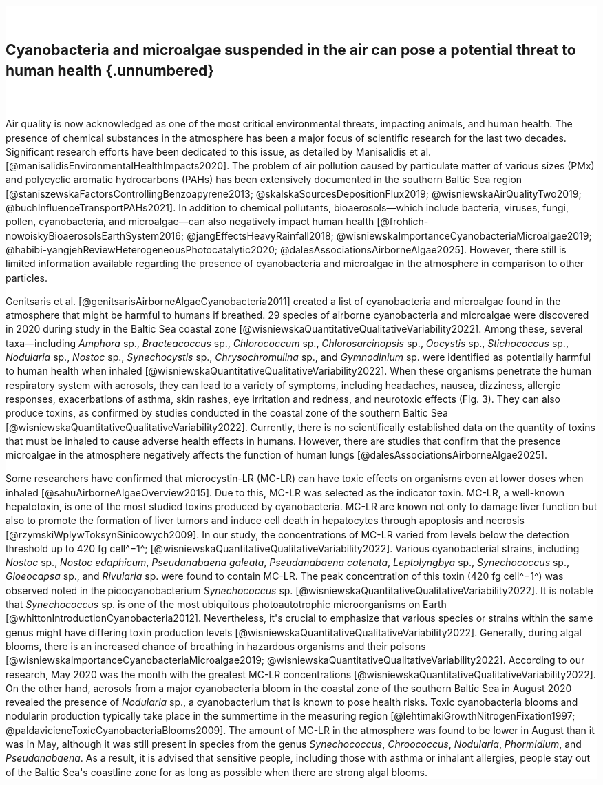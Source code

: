 <br>

## Cyanobacteria and microalgae suspended in the air can pose a potential threat to human health {.unnumbered}

<br>

Air quality is now acknowledged as one of the most critical environmental threats, impacting animals, and human health. The presence of chemical substances in the atmosphere has been a major focus of scientific research for the last two decades. Significant research efforts have been dedicated to this issue, as detailed by Manisalidis et al. [@manisalidisEnvironmentalHealthImpacts2020]. The problem of air pollution caused by particulate matter of various sizes (PMx) and polycyclic aromatic hydrocarbons (PAHs) has been extensively documented in the southern Baltic Sea region [@staniszewskaFactorsControllingBenzoapyrene2013; @skalskaSourcesDepositionFlux2019; @wisniewskaAirQualityTwo2019; @buchInfluenceTransportPAHs2021]. In addition to chemical pollutants, bioaerosols—which include bacteria, viruses, fungi, pollen, cyanobacteria, and microalgae—can also negatively impact human health [@frohlich-nowoiskyBioaerosolsEarthSystem2016; @jangEffectsHeavyRainfall2018; @wisniewskaImportanceCyanobacteriaMicroalgae2019; @habibi-yangjehReviewHeterogeneousPhotocatalytic2020; @dalesAssociationsAirborneAlgae2025]. However, there still is limited information available regarding the presence of cyanobacteria and microalgae in the atmosphere in comparison to other particles. 

Genitsaris et al. [@genitsarisAirborneAlgaeCyanobacteria2011] created a list of cyanobacteria and microalgae found in the atmosphere that might be harmful to humans if breathed. 29 species of airborne cyanobacteria and microalgae were discovered in 2020 during study in the Baltic Sea coastal zone [@wisniewskaQuantitativeQualitativeVariability2022]. Among these, several taxa—including *Amphora* sp., *Bracteacoccus* sp., *Chlorococcum* sp., *Chlorosarcinopsis* sp., *Oocystis* sp., *Stichococcus* sp., *Nodularia* sp., *Nostoc* sp., *Synechocystis* sp., *Chrysochromulina* sp., and *Gymnodinium* sp. were identified as potentially harmful to human health when inhaled [@wisniewskaQuantitativeQualitativeVariability2022]. When these organisms penetrate the human respiratory system with aerosols, they can lead to a variety of symptoms, including headaches, nausea, dizziness, allergic responses, exacerbations of asthma, skin rashes, eye irritation and redness, and neurotoxic effects (Fig. <a href="#fig:Fig4">3</a>). They can also produce toxins, as confirmed by studies conducted in the coastal zone of the southern Baltic Sea [@wisniewskaQuantitativeQualitativeVariability2022]. Currently, there is no scientifically established data on the quantity of toxins that must be inhaled to cause adverse health effects in humans. However, there are studies that confirm that the presence microalgae in the atmosphere negatively affects the function of human lungs [@dalesAssociationsAirborneAlgae2025].

Some researchers have confirmed that microcystin-LR (MC-LR) can have toxic effects on organisms even at lower doses when inhaled [@sahuAirborneAlgaeOverview2015]. Due to this, MC-LR was selected as the indicator toxin. MC-LR, a well-known hepatotoxin, is one of the most studied toxins produced by cyanobacteria. MC-LR are known not only to damage liver function but also to promote the formation of liver tumors and induce cell death in hepatocytes through apoptosis and necrosis [@rzymskiWplywToksynSinicowych2009]. In our study, the concentrations of MC-LR varied from levels below the detection threshold up to 420 fg cell^−1^; [@wisniewskaQuantitativeQualitativeVariability2022]. Various cyanobacterial strains, including *Nostoc* sp., *Nostoc edaphicum*, *Pseudanabaena galeata*, *Pseudanabaena catenata*, *Leptolyngbya* sp., *Synechococcus* sp., *Gloeocapsa* sp., and *Rivularia* sp. were found to contain MC-LR. The peak concentration of this toxin (420 fg cell^−1^) was observed noted in the picocyanobacterium *Synechococcus* sp. [@wisniewskaQuantitativeQualitativeVariability2022]. It is notable that *Synechococcus* sp. is one of the most ubiquitous photoautotrophic microorganisms on Earth [@whittonIntroductionCyanobacteria2012]. Nevertheless, it's crucial to emphasize that various species or strains within the same genus might have differing toxin production levels [@wisniewskaQuantitativeQualitativeVariability2022]. Generally, during algal blooms, there is an increased chance of breathing in hazardous organisms and their poisons [@wisniewskaImportanceCyanobacteriaMicroalgae2019;  @wisniewskaQuantitativeQualitativeVariability2022]. According to our research, May 2020 was the month with the greatest MC-LR concentrations [@wisniewskaQuantitativeQualitativeVariability2022]. On the other hand, aerosols from a major cyanobacteria bloom in the coastal zone of the southern Baltic Sea in August 2020 revealed the presence of *Nodularia* sp., a cyanobacterium that is known to pose health risks. Toxic cyanobacteria blooms and nodularin production typically take place in the summertime in the measuring region [@lehtimakiGrowthNitrogenFixation1997; @paldavicieneToxicCyanobacteriaBlooms2009]. The amount of MC-LR in the atmosphere was found to be lower in August than it was in May, although it was still present in species from the genus *Synechococcus*, *Chroococcus*, *Nodularia*, *Phormidium*, and *Pseudanabaena*. As a result, it is advised that sensitive people, including those with asthma or inhalant allergies, people stay out of the Baltic Sea's coastline zone for as long as possible when there are strong algal blooms.